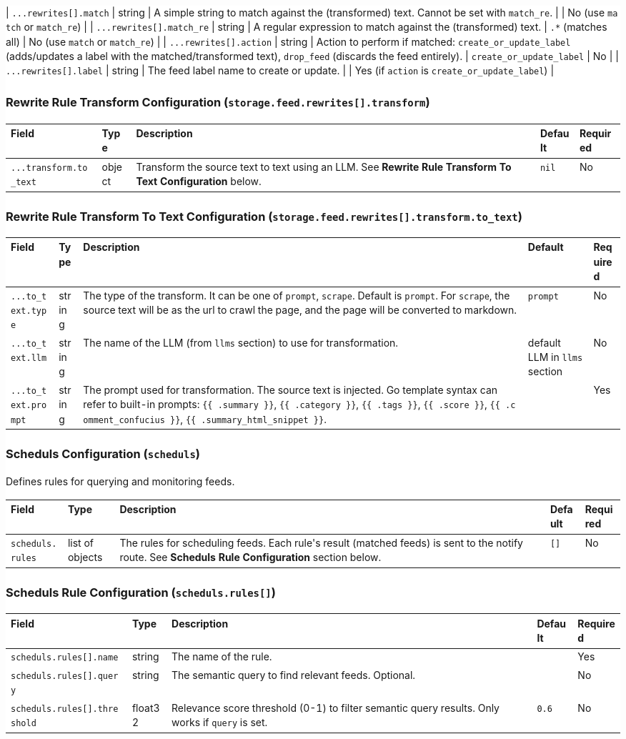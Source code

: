 | `...rewrites[].match`                    | string | A simple string to match against the (transformed) text. Cannot be set with `match_re`.                                                                                                                                 |                          | No (use `match` or `match_re`)                |
| `...rewrites[].match_re`                 | string | A regular expression to match against the (transformed) text.                                                                                                                                                           | `.*` (matches all)       | No (use `match` or `match_re`)                |
| `...rewrites[].action`                   | string | Action to perform if matched: `create_or_update_label` (adds/updates a label with the matched/transformed text), `drop_feed` (discards the feed entirely).                                                              | `create_or_update_label` | No                                            |
| `...rewrites[].label`                    | string | The feed label name to create or update.                                                                                                                                                                                |                          | Yes (if `action` is `create_or_update_label`) |

### Rewrite Rule Transform Configuration (`storage.feed.rewrites[].transform`)

| Field                  | Type   | Description                                                                                                 | Default | Required |
| :--------------------- | :----- | :---------------------------------------------------------------------------------------------------------- | :------ | :------- |
| `...transform.to_text` | object | Transform the source text to text using an LLM. See **Rewrite Rule Transform To Text Configuration** below. | `nil`   | No       |

### Rewrite Rule Transform To Text Configuration (`storage.feed.rewrites[].transform.to_text`)

| Field               | Type   | Description                                                                                                                                                                                                                                       | Default                       | Required |
| :------------------ | :----- | :------------------------------------------------------------------------------------------------------------------------------------------------------------------------------------------------------------------------------------------------ | :---------------------------- | :------- |
| `...to_text.type`   | string | The type of the transform. It can be one of `prompt`, `scrape`. Default is `prompt`. For `scrape`, the source text will be as the url to crawl the page, and the page will be converted to markdown.                                              | `prompt`                      | No       |
| `...to_text.llm`    | string | The name of the LLM (from `llms` section) to use for transformation.                                                                                                                                                                              | default LLM in `llms` section | No       |
| `...to_text.prompt` | string | The prompt used for transformation. The source text is injected. Go template syntax can refer to built-in prompts: `{{ .summary }}`, `{{ .category }}`, `{{ .tags }}`, `{{ .score }}`, `{{ .comment_confucius }}`, `{{ .summary_html_snippet }}`. |                               | Yes      |

### Scheduls Configuration (`scheduls`)

Defines rules for querying and monitoring feeds.

| Field            | Type            | Description                                                                                                                                        | Default | Required |
| :--------------- | :-------------- | :------------------------------------------------------------------------------------------------------------------------------------------------- | :------ | :------- |
| `scheduls.rules` | list of objects | The rules for scheduling feeds. Each rule's result (matched feeds) is sent to the notify route. See **Scheduls Rule Configuration** section below. | `[]`    | No       |

### Scheduls Rule Configuration (`scheduls.rules[]`)

| Field                             | Type            | Description                                                                                                                                                                                  | Default | Required                                 |
| :-------------------------------- | :-------------- | :------------------------------------------------------------------------------------------------------------------------------------------------------------------------------------------- | :------ | :--------------------------------------- |
| `scheduls.rules[].name`           | string          | The name of the rule.                                                                                                                                                                        |         | Yes                                      |
| `scheduls.rules[].query`          | string          | The semantic query to find relevant feeds. Optional.                                                                                                                                         |         | No                                       |
| `scheduls.rules[].threshold`      | float32         | Relevance score threshold (0-1) to filter semantic query results. Only works if `query` is set.                                                                                              | `0.6`   | No                                       |
